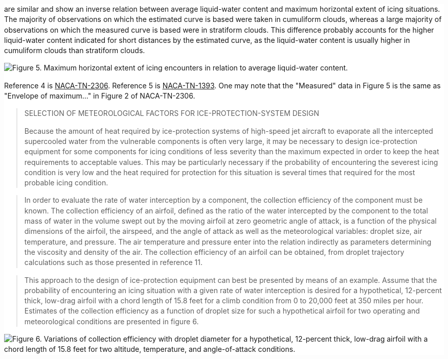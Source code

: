 are similar and show an inverse relation between average liquid-water 
content and maximum horizontal extent of icing situations. The
majority of observations on which the estimated curve is based were
taken in cumuliform clouds, whereas a large majority of observations on
which the measured curve is based were in stratiform clouds. This difference 
probably accounts for the higher liquid-water content indicated
for short distances by the estimated curve, as the liquid-water content
is usually higher in cumuliform clouds than stratiform clouds.  

![Figure 5. Maximum horizontal extent of icing encounters in relation 
to average liquid-water content.](/images%2FNACA-TN-2569%2FFigure%205.png)  

Reference 4 is [NACA-TN-2306]({filename}NACA-TN-2306.md). 
Reference 5 is [NACA-TN-1393]({filename}NACA-TN-1393.md). 
One may note that the "Measured" data in Figure 5 is the same as 
"Envelope of maximum..." in Figure 2 of NACA-TN-2306.  

>SELECTION OF METEOROLOGICAL FACTORS FOR ICE-PROTECTION-SYSTEM DESIGN  
> 
>Because the amount of heat required by ice-protection systems of
high-speed jet aircraft to evaporate all the intercepted supercooled
water from the vulnerable components is often very large, it may be
necessary to design ice-protection equipment for some components for
icing conditions of less severity than the maximum expected in order to
keep the heat requirements to acceptable values. This may be particularly 
necessary if the probability of encountering the severest icing
condition is very low and the heat required for protection for this
situation is several times that required for the most probable icing
condition.  

>In order to evaluate the rate of water interception by a component, 
the collection efficiency of the component must be known. The
collection efficiency of an airfoil, defined as the ratio of the water
intercepted by the component to the total mass of water in the volume
swept out by the moving airfoil at zero geometric angle of attack, is a
function of the physical dimensions of the airfoil, the airspeed, and
the angle of attack as well as the meteorological variables: droplet
size, air temperature, and pressure. The air temperature and pressure
enter into the relation indirectly as parameters determining the viscosity 
and density of the air. The collection efficiency of an airfoil
can be obtained, from droplet trajectory calculations such as those 
presented in reference 11.  

> This approach to the design of ice-protection equipment can best
be presented by means of an example. Assume that the probability of
encountering an icing situation with a given rate of water interception
is desired for a hypothetical, 12-percent thick, low-drag airfoil with
a chord length of 15.8 feet for a climb condition from 0 to 20,000 feet
at 350 miles per hour. Estimates of the collection efficiency as a
function of droplet size for such a hypothetical airfoil for two operating 
and meteorological conditions are presented in figure 6.

![Figure 6. Variations of collection efficiency with droplet diameter 
for a hypothetical,  12-percent thick, low-drag airfoil with a chord 
length of 15.8 feet for two altitude, temperature, and 
angle-of-attack conditions.](/images%2FNACA-TN-2569%2FFigure%206.png)  
